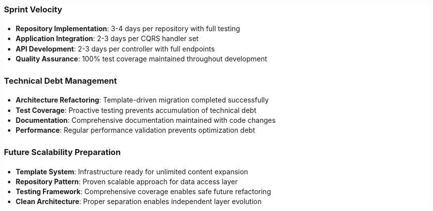 ### Sprint Velocity
- **Repository Implementation**: 3-4 days per repository with full testing
- **Application Integration**: 2-3 days per CQRS handler set
- **API Development**: 2-3 days per controller with full endpoints
- **Quality Assurance**: 100% test coverage maintained throughout development

### Technical Debt Management
- **Architecture Refactoring**: Template-driven migration completed successfully
- **Test Coverage**: Proactive testing prevents accumulation of technical debt
- **Documentation**: Comprehensive documentation maintained with code changes
- **Performance**: Regular performance validation prevents optimization debt

### Future Scalability Preparation
- **Template System**: Infrastructure ready for unlimited content expansion
- **Repository Pattern**: Proven scalable approach for data access layer
- **Testing Framework**: Comprehensive coverage enables safe future refactoring
- **Clean Architecture**: Proper separation enables independent layer evolution